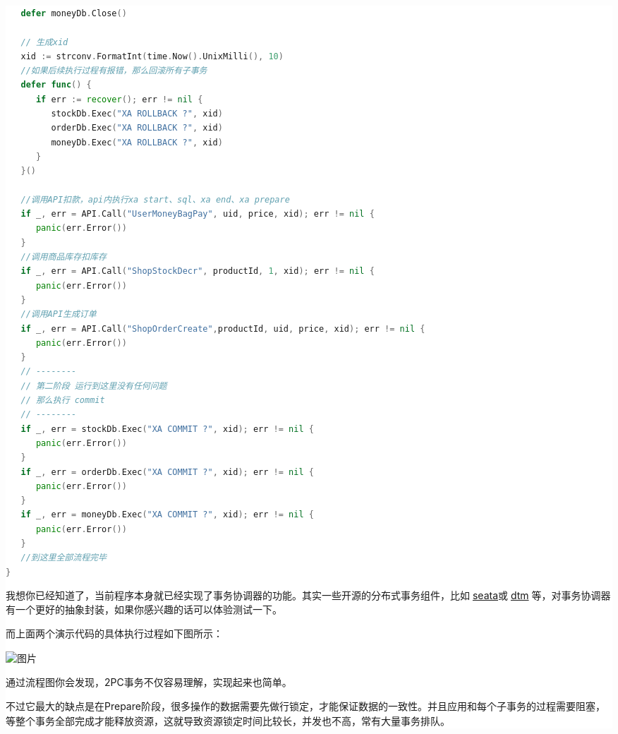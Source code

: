 ```go
   defer moneyDb.Close()
   
   // 生成xid
   xid := strconv.FormatInt(time.Now().UnixMilli(), 10)
   //如果后续执行过程有报错，那么回滚所有子事务
   defer func() {
      if err := recover(); err != nil {
         stockDb.Exec("XA ROLLBACK ?", xid)
         orderDb.Exec("XA ROLLBACK ?", xid)
         moneyDb.Exec("XA ROLLBACK ?", xid)
      }
   }()
 
   //调用API扣款，api内执行xa start、sql、xa end、xa prepare
   if _, err = API.Call("UserMoneyBagPay", uid, price, xid); err != nil {
      panic(err.Error())
   }
   //调用商品库存扣库存
   if _, err = API.Call("ShopStockDecr", productId, 1, xid); err != nil {
      panic(err.Error())
   }
   //调用API生成订单
   if _, err = API.Call("ShopOrderCreate",productId, uid, price, xid); err != nil {
      panic(err.Error())
   }
   // --------
   // 第二阶段 运行到这里没有任何问题
   // 那么执行 commit
   // --------
   if _, err = stockDb.Exec("XA COMMIT ?", xid); err != nil {
      panic(err.Error())
   }
   if _, err = orderDb.Exec("XA COMMIT ?", xid); err != nil {
      panic(err.Error())
   }
   if _, err = moneyDb.Exec("XA COMMIT ?", xid); err != nil {
      panic(err.Error())
   }
   //到这里全部流程完毕
}
```

我想你已经知道了，当前程序本身就已经实现了事务协调器的功能。其实一些开源的分布式事务组件，比如 [seata](https://seata.io/zh-cn/docs/overview/what-is-seata.html)或 [dtm](https://github.com/dtm-labs/dtm) 等，对事务协调器有一个更好的抽象封装，如果你感兴趣的话可以体验测试一下。

而上面两个演示代码的具体执行过程如下图所示：

![图片](https://static001.geekbang.org/resource/image/25/26/253e04da1340acc27772c2f5a4ddd726.jpg?wh=1920x1719 "整体流程图")

通过流程图你会发现，2PC事务不仅容易理解，实现起来也简单。

不过它最大的缺点是在Prepare阶段，很多操作的数据需要先做行锁定，才能保证数据的一致性。并且应用和每个子事务的过程需要阻塞，等整个事务全部完成才能释放资源，这就导致资源锁定时间比较长，并发也不高，常有大量事务排队。
